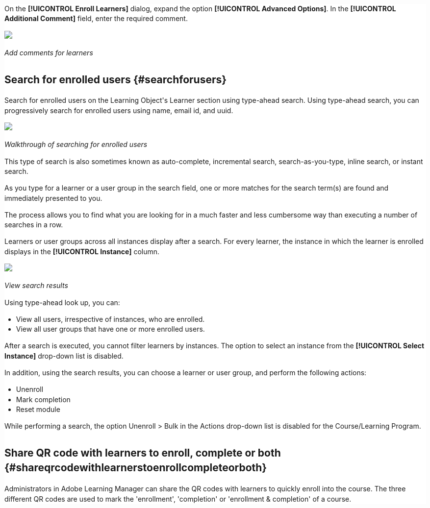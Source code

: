 On the **[!UICONTROL Enroll Learners]** dialog, expand the option **[!UICONTROL Advanced Options]**. In the **[!UICONTROL Additional Comment]** field, enter the required comment. 

![](assets/comment-for-learner.png)

*Add comments for learners*

## Search for enrolled users {#searchforusers}

Search for enrolled users on the Learning Object's Learner section using type-ahead search. Using type-ahead search, you can progressively search for enrolled users using name, email id, and uuid.

![](assets/typeahead.gif)

*Walkthrough of searching for enrolled users*

This type of search is also sometimes known as auto-complete, incremental search, search-as-you-type, inline search, or instant search.

As you type for a learner or a user group in the search field, one or more matches for the search term(s) are found and immediately presented to you.

The process allows you to find what you are looking for in a much faster and less cumbersome way than executing a number of searches in a row.

Learners or user groups across all instances display after a search. For every learner, the instance in which the learner is enrolled displays in the **[!UICONTROL Instance]** column.

![](assets/search-result.png)

*View search results*

Using type-ahead look up, you can:

* View all users, irrespective of instances, who are enrolled.
* View all user groups that have one or more enrolled users.

After a search is executed, you cannot filter learners by instances. The option to select an instance from the **[!UICONTROL Select Instance]** drop-down list is disabled.

In addition, using the search results, you can choose a learner or user group, and perform the following actions: 

* Unenroll
* Mark completion
* Reset module

While performing a search,  the option Unenroll > Bulk in the  Actions drop-down list is disabled for the  Course/Learning Program.

## Share QR code with learners to enroll, complete or both {#shareqrcodewithlearnerstoenrollcompleteorboth}

Administrators in Adobe Learning Manager can share the QR codes with learners to quickly enroll into the course. The three different QR codes are used to mark the 'enrollment', 'completion' or 'enrollment & completion' of a course.
